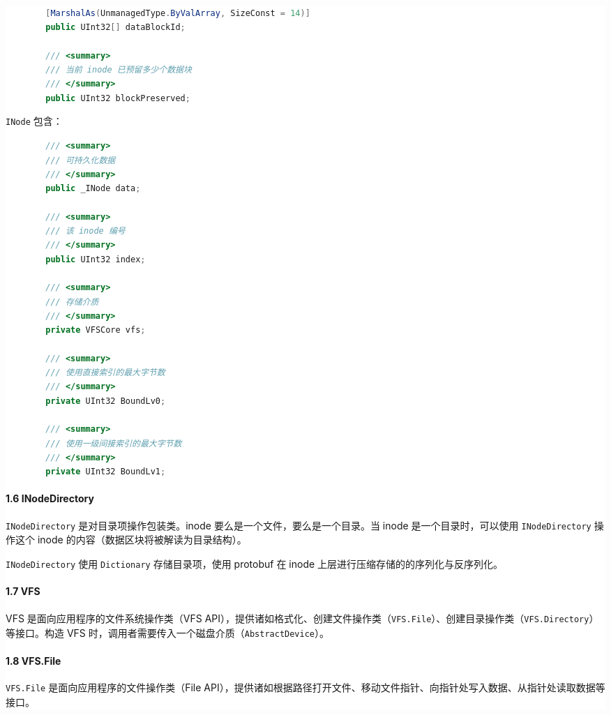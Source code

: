 ```c#
        [MarshalAs(UnmanagedType.ByValArray, SizeConst = 14)]
        public UInt32[] dataBlockId;

        /// <summary>
        /// 当前 inode 已预留多少个数据块
        /// </summary>
        public UInt32 blockPreserved;
```

`INode` 包含：

```c#
        /// <summary>
        /// 可持久化数据
        /// </summary>
        public _INode data;

        /// <summary>
        /// 该 inode 编号
        /// </summary>
        public UInt32 index;

        /// <summary>
        /// 存储介质
        /// </summary>
        private VFSCore vfs;

        /// <summary>
        /// 使用直接索引的最大字节数
        /// </summary>
        private UInt32 BoundLv0;

        /// <summary>
        /// 使用一级间接索引的最大字节数
        /// </summary>
        private UInt32 BoundLv1;
```

#### 1.6 INodeDirectory

`INodeDirectory` 是对目录项操作包装类。inode 要么是一个文件，要么是一个目录。当 inode 是一个目录时，可以使用 `INodeDirectory` 操作这个 inode 的内容（数据区块将被解读为目录结构）。

`INodeDirectory` 使用 `Dictionary` 存储目录项，使用 protobuf 在 inode 上层进行压缩存储的的序列化与反序列化。

#### 1.7 VFS

VFS 是面向应用程序的文件系统操作类（VFS API），提供诸如格式化、创建文件操作类（`VFS.File`）、创建目录操作类（`VFS.Directory`）等接口。构造 VFS 时，调用者需要传入一个磁盘介质（`AbstractDevice`）。

#### 1.8 VFS.File

`VFS.File` 是面向应用程序的文件操作类（File API），提供诸如根据路径打开文件、移动文件指针、向指针处写入数据、从指针处读取数据等接口。
